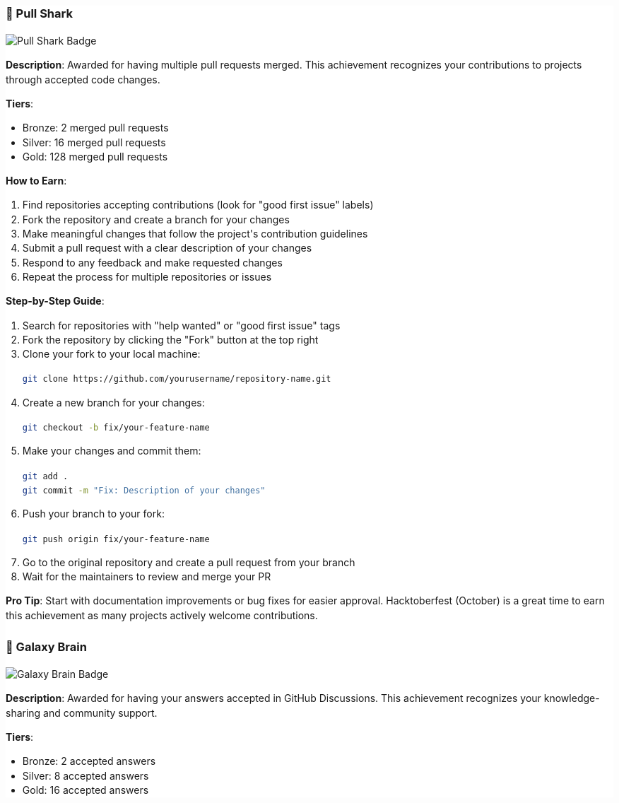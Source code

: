 ### 🦈 Pull Shark
![Pull Shark Badge](/img/blog/github-achivement/PullShark.png)

**Description**: Awarded for having multiple pull requests merged. This achievement recognizes your contributions to projects through accepted code changes.

**Tiers**:
- Bronze: 2 merged pull requests
- Silver: 16 merged pull requests
- Gold: 128 merged pull requests

**How to Earn**:
1. Find repositories accepting contributions (look for "good first issue" labels)
2. Fork the repository and create a branch for your changes
3. Make meaningful changes that follow the project's contribution guidelines
4. Submit a pull request with a clear description of your changes
5. Respond to any feedback and make requested changes
6. Repeat the process for multiple repositories or issues

**Step-by-Step Guide**:
1. Search for repositories with "help wanted" or "good first issue" tags
2. Fork the repository by clicking the "Fork" button at the top right
3. Clone your fork to your local machine:
   ```bash
   git clone https://github.com/yourusername/repository-name.git
   ```
4. Create a new branch for your changes:
   ```bash
   git checkout -b fix/your-feature-name
   ```
5. Make your changes and commit them:
   ```bash
   git add .
   git commit -m "Fix: Description of your changes"
   ```
6. Push your branch to your fork:
   ```bash
   git push origin fix/your-feature-name
   ```
7. Go to the original repository and create a pull request from your branch
8. Wait for the maintainers to review and merge your PR

**Pro Tip**: Start with documentation improvements or bug fixes for easier approval. Hacktoberfest (October) is a great time to earn this achievement as many projects actively welcome contributions.

### 🧠 Galaxy Brain
![Galaxy Brain Badge](/img/blog/github-achivement/GalaxyBrain.png)

**Description**: Awarded for having your answers accepted in GitHub Discussions. This achievement recognizes your knowledge-sharing and community support.

**Tiers**:
- Bronze: 2 accepted answers
- Silver: 8 accepted answers
- Gold: 16 accepted answers
